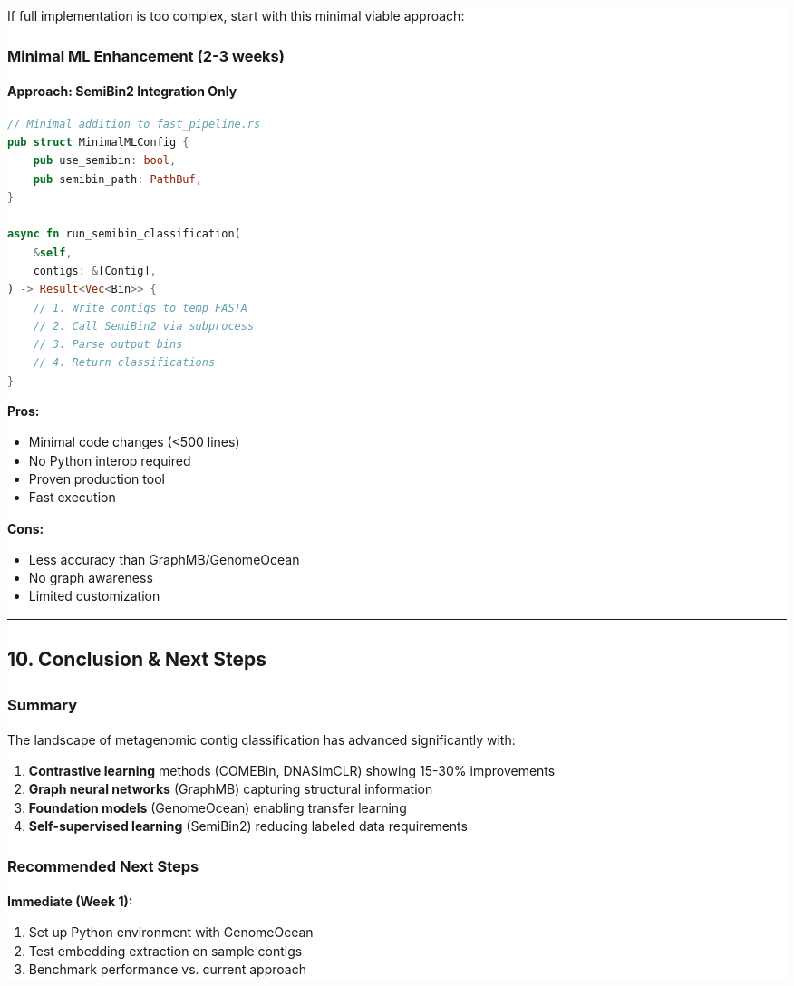 If full implementation is too complex, start with this minimal viable approach:

### Minimal ML Enhancement (2-3 weeks)

**Approach: SemiBin2 Integration Only**

```rust
// Minimal addition to fast_pipeline.rs
pub struct MinimalMLConfig {
    pub use_semibin: bool,
    pub semibin_path: PathBuf,
}

async fn run_semibin_classification(
    &self,
    contigs: &[Contig],
) -> Result<Vec<Bin>> {
    // 1. Write contigs to temp FASTA
    // 2. Call SemiBin2 via subprocess
    // 3. Parse output bins
    // 4. Return classifications
}
```

**Pros:**
- Minimal code changes (<500 lines)
- No Python interop required
- Proven production tool
- Fast execution

**Cons:**
- Less accuracy than GraphMB/GenomeOcean
- No graph awareness
- Limited customization

---

## 10. Conclusion & Next Steps

### Summary

The landscape of metagenomic contig classification has advanced significantly with:
1. **Contrastive learning** methods (COMEBin, DNASimCLR) showing 15-30% improvements
2. **Graph neural networks** (GraphMB) capturing structural information
3. **Foundation models** (GenomeOcean) enabling transfer learning
4. **Self-supervised learning** (SemiBin2) reducing labeled data requirements

### Recommended Next Steps

**Immediate (Week 1):**
1. Set up Python environment with GenomeOcean
2. Test embedding extraction on sample contigs
3. Benchmark performance vs. current approach
